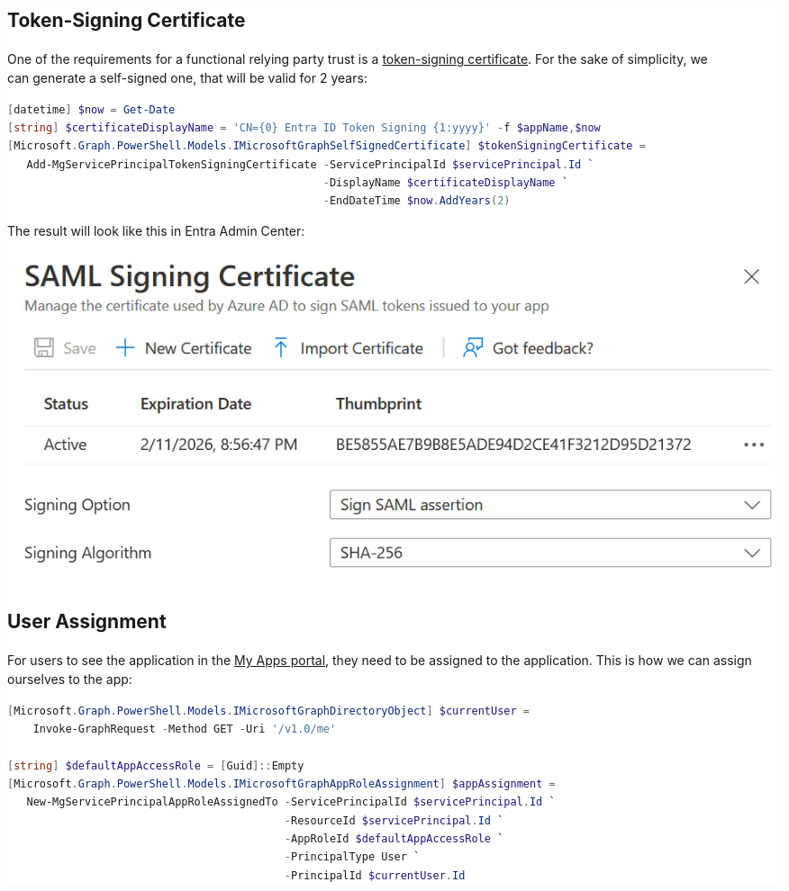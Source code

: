 ## Token-Signing Certificate

One of&nbsp;the&nbsp;requirements for&nbsp;a&nbsp;functional relying party trust is&nbsp;a&nbsp;[token-signing certificate](https://learn.microsoft.com/en-us/windows-server/identity/ad-fs/design/token-signing-certificates). For&nbsp;the&nbsp;sake of&nbsp;simplicity, we can&nbsp;generate a&nbsp;self-signed one, that&nbsp;will be&nbsp;valid for&nbsp;2 years:

```powershell
[datetime] $now = Get-Date
[string] $certificateDisplayName = 'CN={0} Entra ID Token Signing {1:yyyy}' -f $appName,$now
[Microsoft.Graph.PowerShell.Models.IMicrosoftGraphSelfSignedCertificate] $tokenSigningCertificate =
   Add-MgServicePrincipalTokenSigningCertificate -ServicePrincipalId $servicePrincipal.Id `
                                                 -DisplayName $certificateDisplayName `
                                                 -EndDateTime $now.AddYears(2)
```

The result will look like this&nbsp;in&nbsp;Entra Admin Center:

![SAML Signing Certificate Screenshot](/assets/images/claims-xray-certificate.png)

## User Assignment

For users to&nbsp;see the&nbsp;application in&nbsp;the&nbsp;[My Apps portal](https://myapps.microsoft.com/),
they need to&nbsp;be&nbsp;assigned to&nbsp;the&nbsp;application. This&nbsp;is&nbsp;how we can&nbsp;assign ourselves to&nbsp;the&nbsp;app:

```powershell
[Microsoft.Graph.PowerShell.Models.IMicrosoftGraphDirectoryObject] $currentUser =
    Invoke-GraphRequest -Method GET -Uri '/v1.0/me'

[string] $defaultAppAccessRole = [Guid]::Empty
[Microsoft.Graph.PowerShell.Models.IMicrosoftGraphAppRoleAssignment] $appAssignment =
   New-MgServicePrincipalAppRoleAssignedTo -ServicePrincipalId $servicePrincipal.Id `
                                           -ResourceId $servicePrincipal.Id `
                                           -AppRoleId $defaultAppAccessRole `
                                           -PrincipalType User `
                                           -PrincipalId $currentUser.Id
```
